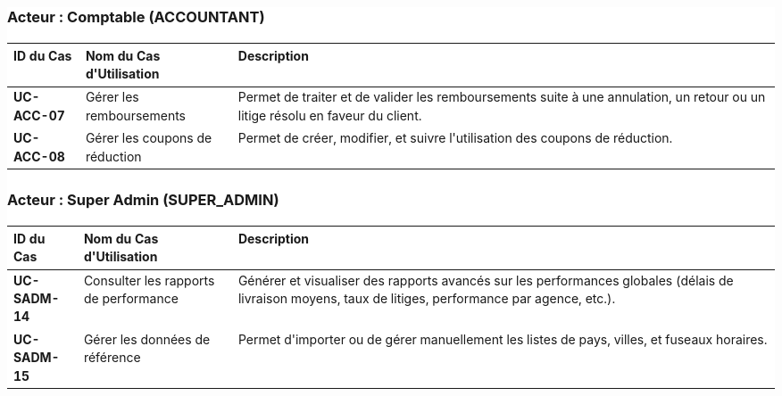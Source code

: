 ### Acteur : Comptable (ACCOUNTANT)
| ID du Cas | Nom du Cas d'Utilisation | Description |
| :--- | :--- | :--- |
| **UC-ACC-07** | Gérer les remboursements | Permet de traiter et de valider les remboursements suite à une annulation, un retour ou un litige résolu en faveur du client. |
| **UC-ACC-08** | Gérer les coupons de réduction | Permet de créer, modifier, et suivre l'utilisation des coupons de réduction. |

### Acteur : Super Admin (SUPER_ADMIN)
| ID du Cas | Nom du Cas d'Utilisation | Description |
| :--- | :--- | :--- |
| **UC-SADM-14** | Consulter les rapports de performance | Générer et visualiser des rapports avancés sur les performances globales (délais de livraison moyens, taux de litiges, performance par agence, etc.). |
| **UC-SADM-15** | Gérer les données de référence | Permet d'importer ou de gérer manuellement les listes de pays, villes, et fuseaux horaires. |